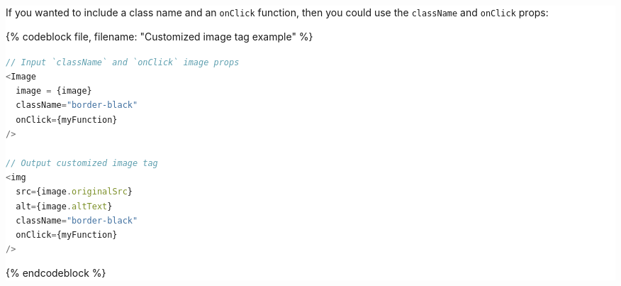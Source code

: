 If you wanted to include a class name and an `onClick` function, then you could use the `className` and `onClick` props:

{% codeblock file, filename: "Customized image tag example" %}

```js
// Input `className` and `onClick` image props
<Image
  image = {image}
  className="border-black"
  onClick={myFunction}
/>

// Output customized image tag
<img
  src={image.originalSrc}
  alt={image.altText}
  className="border-black"
  onClick={myFunction}
/>
```

{% endcodeblock %}
